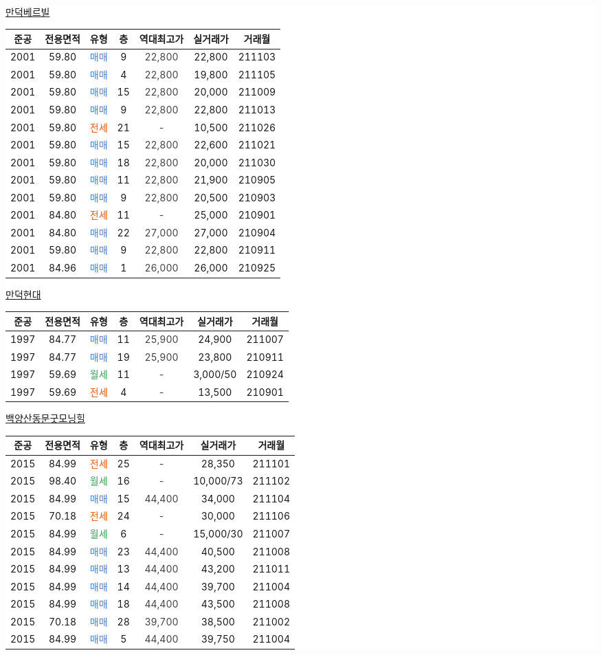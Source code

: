 [만덕베르빌](https://search.naver.com/search.naver?query=%EB%B6%80%EC%82%B0%EA%B4%91%EC%97%AD%EC%8B%9C+%EB%B6%81%EA%B5%AC+%EB%A7%8C%EB%8D%95%EB%8F%99+%EB%A7%8C%EB%8D%95%EB%B2%A0%EB%A5%B4%EB%B9%8C)

|준공|전용면적|유형|층|역대최고가|실거래가|거래월|
|:---:|:---:|:---:|:---:|:---:|:---:|:---:|
|2001|59.80|<span style="color:#4285f3">매매</span>|9|<span style="color:#444444">22,800</span>|22,800|211103|
|2001|59.80|<span style="color:#4285f3">매매</span>|4|<span style="color:#444444">22,800</span>|19,800|211105|
|2001|59.80|<span style="color:#4285f3">매매</span>|15|<span style="color:#444444">22,800</span>|20,000|211009|
|2001|59.80|<span style="color:#4285f3">매매</span>|9|<span style="color:#444444">22,800</span>|22,800|211013|
|2001|59.80|<span style="color:#ff5a00">전세</span>|21|<span style="color:#444444">-</span>|10,500|211026|
|2001|59.80|<span style="color:#4285f3">매매</span>|15|<span style="color:#444444">22,800</span>|22,600|211021|
|2001|59.80|<span style="color:#4285f3">매매</span>|18|<span style="color:#444444">22,800</span>|20,000|211030|
|2001|59.80|<span style="color:#4285f3">매매</span>|11|<span style="color:#444444">22,800</span>|21,900|210905|
|2001|59.80|<span style="color:#4285f3">매매</span>|9|<span style="color:#444444">22,800</span>|20,500|210903|
|2001|84.80|<span style="color:#ff5a00">전세</span>|11|<span style="color:#444444">-</span>|25,000|210901|
|2001|84.80|<span style="color:#4285f3">매매</span>|22|<span style="color:#444444">27,000</span>|27,000|210904|
|2001|59.80|<span style="color:#4285f3">매매</span>|9|<span style="color:#444444">22,800</span>|22,800|210911|
|2001|84.96|<span style="color:#4285f3">매매</span>|1|<span style="color:#444444">26,000</span>|26,000|210925|

[만덕현대](https://search.naver.com/search.naver?query=%EB%B6%80%EC%82%B0%EA%B4%91%EC%97%AD%EC%8B%9C+%EB%B6%81%EA%B5%AC+%EB%A7%8C%EB%8D%95%EB%8F%99+%EB%A7%8C%EB%8D%95%ED%98%84%EB%8C%80)

|준공|전용면적|유형|층|역대최고가|실거래가|거래월|
|:---:|:---:|:---:|:---:|:---:|:---:|:---:|
|1997|84.77|<span style="color:#4285f3">매매</span>|11|<span style="color:#444444">25,900</span>|24,900|211007|
|1997|84.77|<span style="color:#4285f3">매매</span>|19|<span style="color:#444444">25,900</span>|23,800|210911|
|1997|59.69|<span style="color:#34a853">월세</span>|11|<span style="color:#444444">-</span>|3,000/50|210924|
|1997|59.69|<span style="color:#ff5a00">전세</span>|4|<span style="color:#444444">-</span>|13,500|210901|

[백양산동문굿모닝힐](https://search.naver.com/search.naver?query=%EB%B6%80%EC%82%B0%EA%B4%91%EC%97%AD%EC%8B%9C+%EB%B6%81%EA%B5%AC+%EB%A7%8C%EB%8D%95%EB%8F%99+%EB%B0%B1%EC%96%91%EC%82%B0%EB%8F%99%EB%AC%B8%EA%B5%BF%EB%AA%A8%EB%8B%9D%ED%9E%90)

|준공|전용면적|유형|층|역대최고가|실거래가|거래월|
|:---:|:---:|:---:|:---:|:---:|:---:|:---:|
|2015|84.99|<span style="color:#ff5a00">전세</span>|25|<span style="color:#444444">-</span>|28,350|211101|
|2015|98.40|<span style="color:#34a853">월세</span>|16|<span style="color:#444444">-</span>|10,000/73|211102|
|2015|84.99|<span style="color:#4285f3">매매</span>|15|<span style="color:#444444">44,400</span>|34,000|211104|
|2015|70.18|<span style="color:#ff5a00">전세</span>|24|<span style="color:#444444">-</span>|30,000|211106|
|2015|84.99|<span style="color:#34a853">월세</span>|6|<span style="color:#444444">-</span>|15,000/30|211007|
|2015|84.99|<span style="color:#4285f3">매매</span>|23|<span style="color:#444444">44,400</span>|40,500|211008|
|2015|84.99|<span style="color:#4285f3">매매</span>|13|<span style="color:#444444">44,400</span>|43,200|211011|
|2015|84.99|<span style="color:#4285f3">매매</span>|14|<span style="color:#444444">44,400</span>|39,700|211004|
|2015|84.99|<span style="color:#4285f3">매매</span>|18|<span style="color:#444444">44,400</span>|43,500|211008|
|2015|70.18|<span style="color:#4285f3">매매</span>|28|<span style="color:#444444">39,700</span>|38,500|211002|
|2015|84.99|<span style="color:#4285f3">매매</span>|5|<span style="color:#444444">44,400</span>|39,750|211004|